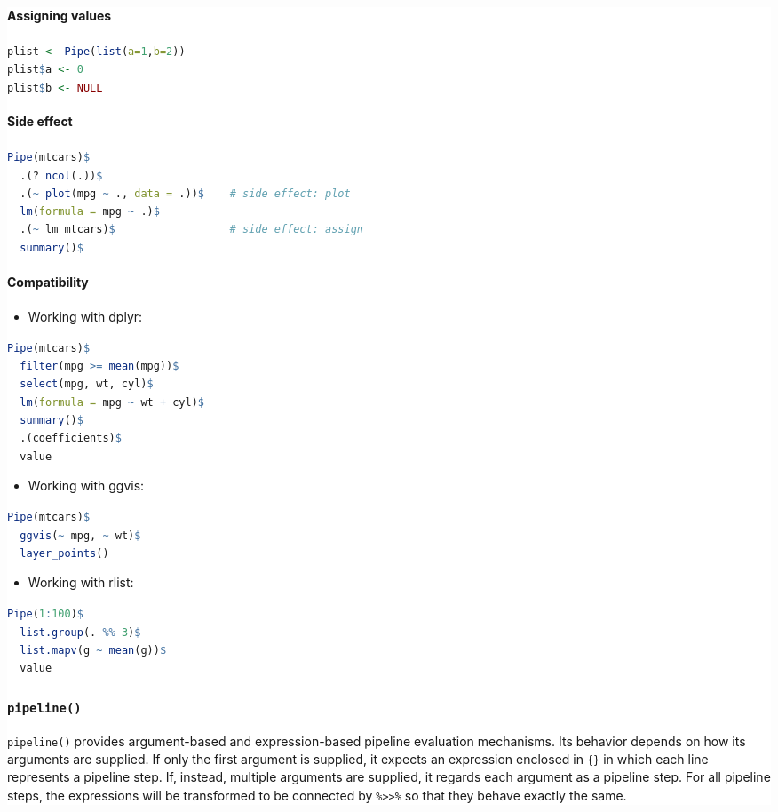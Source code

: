 #### Assigning values

```r
plist <- Pipe(list(a=1,b=2))
plist$a <- 0
plist$b <- NULL
```

#### Side effect

```r
Pipe(mtcars)$
  .(? ncol(.))$
  .(~ plot(mpg ~ ., data = .))$    # side effect: plot
  lm(formula = mpg ~ .)$
  .(~ lm_mtcars)$                  # side effect: assign
  summary()$
```

#### Compatibility

* Working with dplyr:

```r
Pipe(mtcars)$
  filter(mpg >= mean(mpg))$
  select(mpg, wt, cyl)$
  lm(formula = mpg ~ wt + cyl)$
  summary()$
  .(coefficients)$
  value
```

* Working with ggvis:

```r
Pipe(mtcars)$
  ggvis(~ mpg, ~ wt)$
  layer_points()
```

* Working with rlist:

```r
Pipe(1:100)$
  list.group(. %% 3)$
  list.mapv(g ~ mean(g))$
  value
```

### `pipeline()`

`pipeline()` provides argument-based and expression-based pipeline evaluation mechanisms. Its behavior depends on how its arguments are supplied. If only the first argument is supplied, it expects an expression enclosed in `{}` in which each line represents a pipeline step. If, instead, multiple arguments are supplied, it regards each argument as a pipeline step. For all pipeline steps, the expressions will be transformed to be connected by `%>>%` so that they behave exactly the same.
